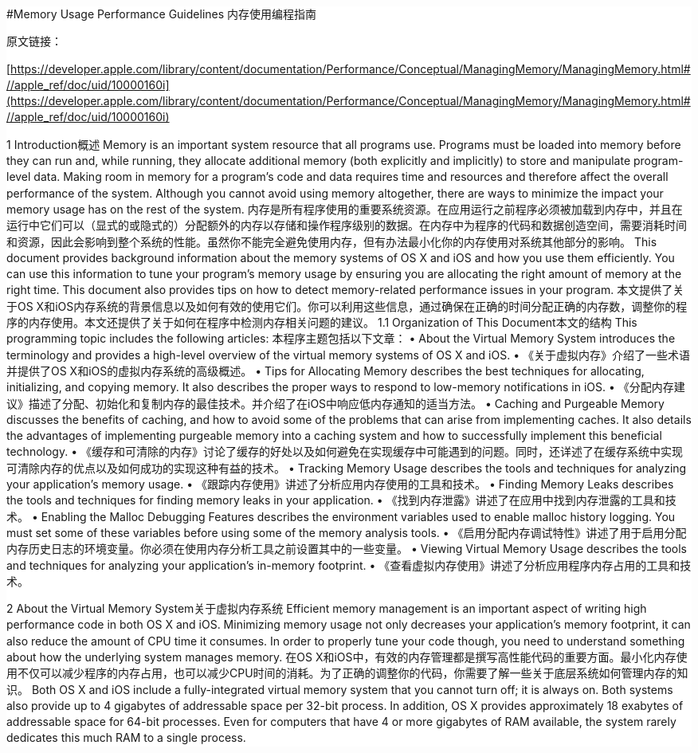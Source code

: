 #Memory Usage Performance Guidelines
内存使用编程指南

原文链接：

[https://developer.apple.com/library/content/documentation/Performance/Conceptual/ManagingMemory/ManagingMemory.html#//apple_ref/doc/uid/10000160i](https://developer.apple.com/library/content/documentation/Performance/Conceptual/ManagingMemory/ManagingMemory.html#//apple_ref/doc/uid/10000160i)

1 Introduction概述
Memory is an important system resource that all programs use. Programs must be loaded into memory before they can run and, while running, they allocate additional memory (both explicitly and implicitly) to store and manipulate program-level data. Making room in memory for a program’s code and data requires time and resources and therefore affect the overall performance of the system. Although you cannot avoid using memory altogether, there are ways to minimize the impact your memory usage has on the rest of the system.
内存是所有程序使用的重要系统资源。在应用运行之前程序必须被加载到内存中，并且在运行中它们可以（显式的或隐式的）分配额外的内存以存储和操作程序级别的数据。在内存中为程序的代码和数据创造空间，需要消耗时间和资源，因此会影响到整个系统的性能。虽然你不能完全避免使用内存，但有办法最小化你的内存使用对系统其他部分的影响。
This document provides background information about the memory systems of OS X and iOS and how you use them efficiently. You can use this information to tune your program’s memory usage by ensuring you are allocating the right amount of memory at the right time. This document also provides tips on how to detect memory-related performance issues in your program.
本文提供了关于OS X和iOS内存系统的背景信息以及如何有效的使用它们。你可以利用这些信息，通过确保在正确的时间分配正确的内存数，调整你的程序的内存使用。本文还提供了关于如何在程序中检测内存相关问题的建议。
1.1 Organization of This Document本文的结构
This programming topic includes the following articles:
本程序主题包括以下文章：
•	About the Virtual Memory System introduces the terminology and provides a high-level overview of the virtual memory systems of OS X and iOS.
•	《关于虚拟内存》介绍了一些术语并提供了OS X和iOS的虚拟内存系统的高级概述。
•	Tips for Allocating Memory describes the best techniques for allocating, initializing, and copying memory. It also describes the proper ways to respond to low-memory notifications in iOS.
•	《分配内存建议》描述了分配、初始化和复制内存的最佳技术。并介绍了在iOS中响应低内存通知的适当方法。
•	Caching and Purgeable Memory discusses the benefits of caching, and how to avoid some of the problems that can arise from implementing caches. It also details the advantages of implementing purgeable memory into a caching system and how to successfully implement this beneficial technology.
•	《缓存和可清除的内存》讨论了缓存的好处以及如何避免在实现缓存中可能遇到的问题。同时，还详述了在缓存系统中实现可清除内存的优点以及如何成功的实现这种有益的技术。
•	Tracking Memory Usage describes the tools and techniques for analyzing your application’s memory usage.
•	《跟踪内存使用》讲述了分析应用内存使用的工具和技术。
•	Finding Memory Leaks describes the tools and techniques for finding memory leaks in your application.
•	《找到内存泄露》讲述了在应用中找到内存泄露的工具和技术。
•	Enabling the Malloc Debugging Features describes the environment variables used to enable malloc history logging. You must set some of these variables before using some of the memory analysis tools.
•	《启用分配内存调试特性》讲述了用于启用分配内存历史日志的环境变量。你必须在使用内存分析工具之前设置其中的一些变量。
•	Viewing Virtual Memory Usage describes the tools and techniques for analyzing your application’s in-memory footprint.
•	《查看虚拟内存使用》讲述了分析应用程序内存占用的工具和技术。



2 About the Virtual Memory System关于虚拟内存系统
Efficient memory management is an important aspect of writing high performance code in both OS X and iOS. Minimizing memory usage not only decreases your application’s memory footprint, it can also reduce the amount of CPU time it consumes. In order to properly tune your code though, you need to understand something about how the underlying system manages memory.
在OS X和iOS中，有效的内存管理都是撰写高性能代码的重要方面。最小化内存使用不仅可以减少程序的内存占用，也可以减少CPU时间的消耗。为了正确的调整你的代码，你需要了解一些关于底层系统如何管理内存的知识。
Both OS X and iOS include a fully-integrated virtual memory system that you cannot turn off; it is always on. Both systems also provide up to 4 gigabytes of addressable space per 32-bit process. In addition, OS X provides approximately 18 exabytes of addressable space for 64-bit processes. Even for computers that have 4 or more gigabytes of RAM available, the system rarely dedicates this much RAM to a single process.